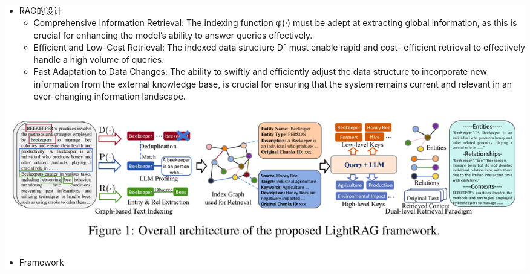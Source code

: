 
* RAG的设计
  * Comprehensive Information Retrieval: The indexing function φ(·) must be adept at extracting global information, as this is crucial for enhancing the model’s ability to answer queries effectively.
  * Efficient and Low-Cost Retrieval: The indexed data structure Dˆ must enable rapid and cost- efficient retrieval to effectively handle a high volume of queries.
  * Fast Adaptation to Data Changes: The ability to swiftly and efficiently adjust the data structure to incorporate new information from the external knowledge base, is crucial for ensuring that the system remains current and relevant in an ever-changing information landscape.

![image-20241021142447180](AIGC/lightrag.png)

* Framework
